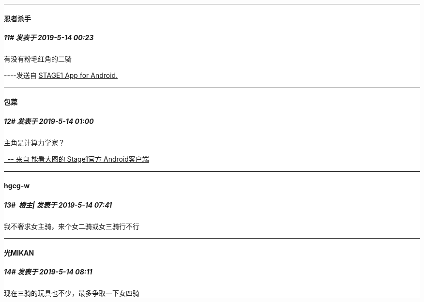




-----

####  忍者杀手  
##### 11#       发表于 2019-5-14 00:23




有没有粉毛红角的二骑


----发送自 [STAGE1 App for Android.](http://stage1.5j4m.com/?1.33)







-----

####  包菜  
##### 12#       发表于 2019-5-14 01:00




主角是计算力学家？

[  -- 来自 能看大图的 Stage1官方 Android客户端](https://www.coolapk.com/apk/140634)







-----

####  hgcg-w  
##### 13#         楼主| 发表于 2019-5-14 07:41




我不奢求女主骑，来个女二骑或女三骑行不行







-----

####  光MIKAN  
##### 14#       发表于 2019-5-14 08:11




现在三骑的玩具也不少，最多争取一下女四骑



